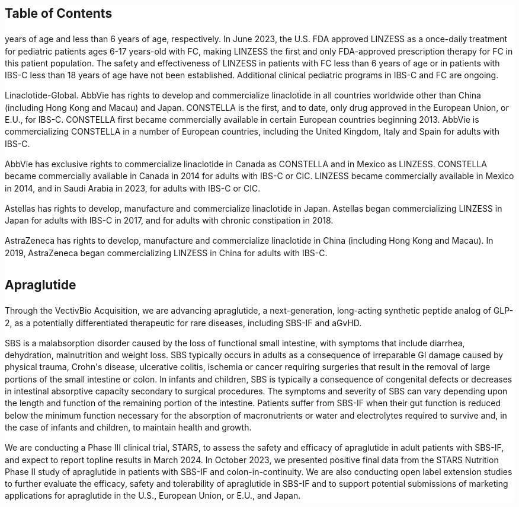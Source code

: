 ## Table of Contents

years of age and less than 6 years of age, respectively. In June 2023, the U.S. FDA approved LINZESS as a once-daily treatment for pediatric patients ages 6-17 years-old with FC, making LINZESS the first and only FDA-approved prescription therapy for FC in this patient population. The safety and effectiveness of LINZESS in patients with FC less than 6 years of age or in patients with IBS-C less than 18 years of age have not been established. Additional clinical pediatric programs in IBS-C and FC are ongoing.

Linaclotide-Global. AbbVie has rights to develop and commercialize linaclotide in all countries worldwide other than China (including Hong Kong and Macau) and Japan. CONSTELLA is the first, and to date, only drug approved in the European Union, or E.U., for IBS-C. CONSTELLA first became commercially available in certain European countries beginning 2013. AbbVie is commercializing CONSTELLA in a number of European countries, including the United Kingdom, Italy and Spain for adults with IBS-C.

AbbVie has exclusive rights to commercialize linaclotide in Canada as CONSTELLA and in Mexico as LINZESS. CONSTELLA became commercially available in Canada in 2014 for adults with IBS-C or CIC. LINZESS became commercially available in Mexico in 2014, and in Saudi Arabia in 2023, for adults with IBS-C or CIC.

Astellas has rights to develop, manufacture and commercialize linaclotide in Japan. Astellas began commercializing LINZESS in Japan for adults with IBS-C in 2017, and for adults with chronic constipation in 2018.

AstraZeneca has rights to develop, manufacture and commercialize linaclotide in China (including Hong Kong and Macau). In 2019, AstraZeneca began commercializing LINZESS in China for adults with IBS-C.

## Apraglutide

Through the VectivBio Acquisition, we are advancing apraglutide, a next-generation, long-acting synthetic peptide analog of GLP-2, as a potentially differentiated therapeutic for rare diseases, including SBS-IF and aGvHD.

SBS is a malabsorption disorder caused by the loss of functional small intestine, with symptoms that include diarrhea, dehydration, malnutrition and weight loss. SBS typically occurs in adults as a consequence of irreparable GI damage caused by physical trauma, Crohn's disease, ulcerative colitis, ischemia or cancer requiring surgeries that result in the removal of large portions of the small intestine or colon. In infants and children, SBS is typically a consequence of congenital defects or decreases in intestinal absorptive capacity secondary to surgical procedures. The symptoms and severity of SBS can vary depending upon the length and function of the remaining portion of the intestine. Patients suffer from SBS-IF when their gut function is reduced below the minimum function necessary for the absorption of macronutrients or water and electrolytes required to survive and, in the case of infants and children, to maintain health and growth.

We are conducting a Phase III clinical trial, STARS, to assess the safety and efficacy of apraglutide in adult patients with SBS-IF, and expect to report topline results in March 2024. In October 2023, we presented positive final data from the STARS Nutrition Phase II study of apraglutide in patients with SBS-IF and colon-in-continuity. We are also conducting open label extension studies to further evaluate the efficacy, safety and tolerability of apraglutide in SBS-IF and to support potential submissions of marketing applications for apraglutide in the U.S., European Union, or E.U., and Japan.
